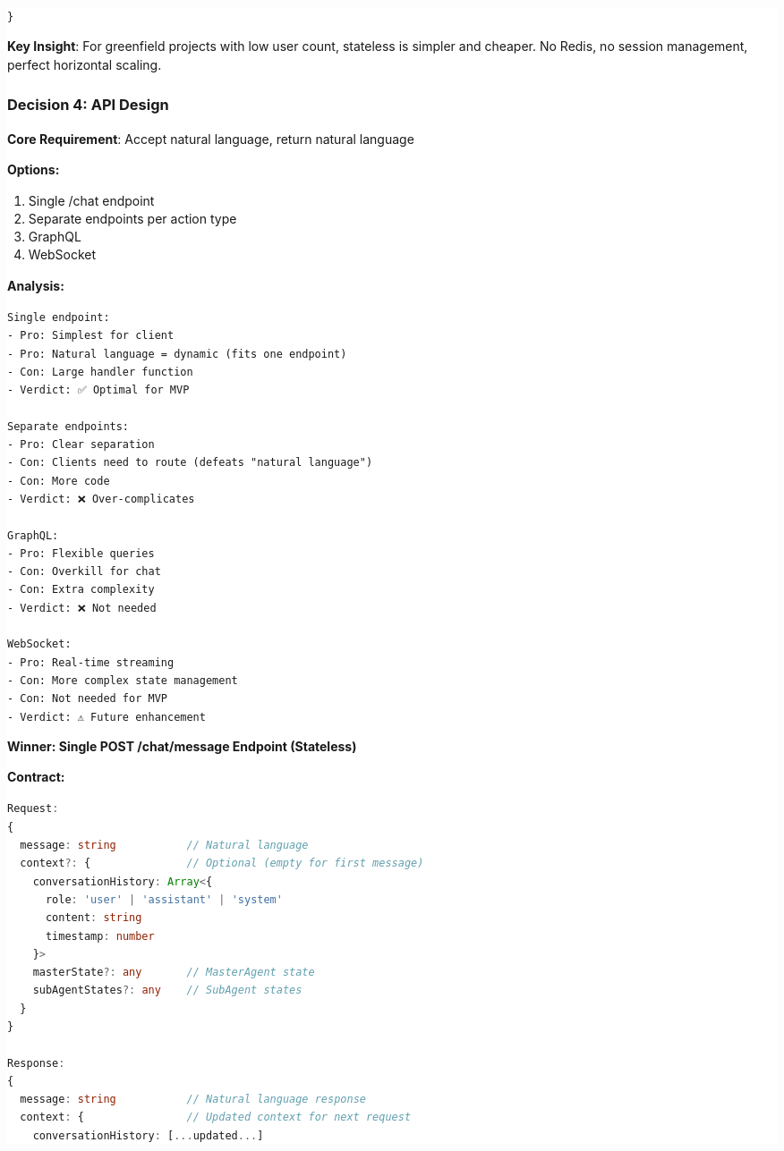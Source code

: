 ```typescript
}
```

**Key Insight**: For greenfield projects with low user count, stateless is simpler and cheaper. No Redis, no session management, perfect horizontal scaling.

### Decision 4: API Design

**Core Requirement**: Accept natural language, return natural language

**Options:**
1. Single /chat endpoint
2. Separate endpoints per action type
3. GraphQL
4. WebSocket

**Analysis:**
```
Single endpoint:
- Pro: Simplest for client
- Pro: Natural language = dynamic (fits one endpoint)
- Con: Large handler function
- Verdict: ✅ Optimal for MVP

Separate endpoints:
- Pro: Clear separation
- Con: Clients need to route (defeats "natural language")
- Con: More code
- Verdict: ❌ Over-complicates

GraphQL:
- Pro: Flexible queries
- Con: Overkill for chat
- Con: Extra complexity
- Verdict: ❌ Not needed

WebSocket:
- Pro: Real-time streaming
- Con: More complex state management
- Con: Not needed for MVP
- Verdict: ⚠️ Future enhancement
```

**Winner: Single POST /chat/message Endpoint (Stateless)**

**Contract:**
```typescript
Request:
{
  message: string           // Natural language
  context?: {               // Optional (empty for first message)
    conversationHistory: Array<{
      role: 'user' | 'assistant' | 'system'
      content: string
      timestamp: number
    }>
    masterState?: any       // MasterAgent state
    subAgentStates?: any    // SubAgent states
  }
}

Response:
{
  message: string           // Natural language response
  context: {                // Updated context for next request
    conversationHistory: [...updated...]
```